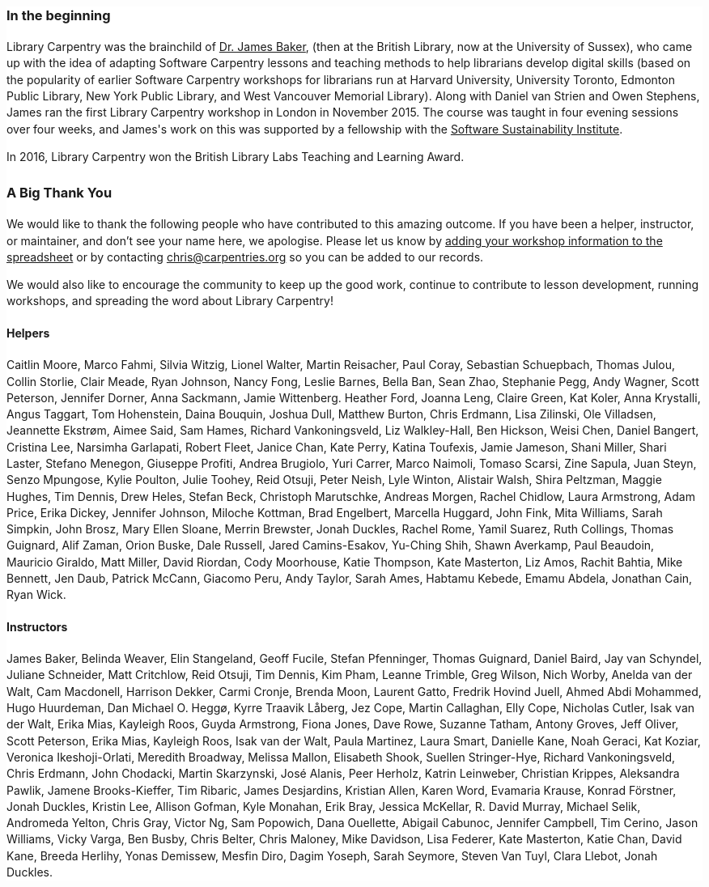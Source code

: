 ### In the beginning

Library Carpentry was the brainchild of [Dr. James Baker](https://twitter.com/j_w_baker), (then at the British Library, now at the University of Sussex), who came up with the idea of adapting Software Carpentry lessons and teaching methods to help librarians develop digital skills (based on the popularity of earlier Software Carpentry workshops for librarians run at Harvard University, University Toronto, Edmonton Public Library, New York Public Library, and West Vancouver Memorial Library). Along with Daniel van Strien and Owen Stephens, James ran the first Library Carpentry workshop in London in November 2015. The course was taught in four evening sessions over four weeks, and James's work on this was supported by a fellowship with the [Software Sustainability Institute](https://software.ac.uk/). 

In 2016, Library Carpentry won the British Library Labs Teaching and Learning Award.

### A Big Thank You

We would like to thank the following people who have contributed to this amazing outcome. If you have been a helper, instructor, or maintainer, and don’t see your name here, we apologise. Please let us know by [adding your workshop information to the spreadsheet](https://docs.google.com/spreadsheets/d/1ekCHTBRtTO0vAWIq8YER49ZLwh18PYPGbgJtZ5V9rgw/edit#gid=1110089093 ) or by contacting [chris@carpentries.org](mailto:chris@carpentries.org) so you can be added to our records.

We would also like to encourage the community to keep up the good work, continue to contribute to lesson development, running workshops, and spreading the word about Library Carpentry!

#### Helpers

Caitlin Moore, Marco Fahmi, Silvia Witzig, Lionel Walter, Martin Reisacher, Paul Coray, Sebastian Schuepbach, Thomas Julou, Collin Storlie, Clair Meade, Ryan Johnson, Nancy Fong, Leslie Barnes, Bella Ban, Sean Zhao, Stephanie Pegg, Andy Wagner, Scott Peterson, Jennifer Dorner, Anna Sackmann, Jamie Wittenberg. Heather Ford, Joanna Leng, Claire Green, Kat Koler, Anna Krystalli, Angus Taggart, Tom Hohenstein, Daina Bouquin, Joshua Dull, Matthew Burton, Chris Erdmann, Lisa Zilinski, Ole Villadsen, Jeannette Ekstrøm, Aimee Said, Sam Hames, Richard Vankoningsveld, Liz Walkley-Hall, Ben Hickson, Weisi Chen, Daniel Bangert, Cristina Lee, Narsimha Garlapati, Robert Fleet, Janice Chan, Kate Perry, Katina Toufexis, Jamie Jameson, Shani Miller, Shari Laster, Stefano Menegon, Giuseppe Profiti, Andrea Brugiolo, Yuri Carrer, Marco Naimoli, Tomaso Scarsi, Zine Sapula, Juan Steyn, Senzo Mpungose, Kylie Poulton, Julie Toohey, Reid Otsuji, Peter Neish, Lyle Winton, Alistair Walsh, Shira Peltzman, Maggie Hughes, Tim Dennis, Drew Heles, Stefan Beck, Christoph Marutschke, Andreas Morgen, Rachel Chidlow, Laura Armstrong, Adam Price, Erika Dickey, Jennifer Johnson, Miloche Kottman, Brad Engelbert, Marcella Huggard, John Fink, Mita Williams, Sarah Simpkin, John Brosz, Mary Ellen Sloane, Merrin Brewster, Jonah Duckles, Rachel Rome, Yamil Suarez, Ruth Collings, Thomas Guignard, Alif Zaman, Orion Buske, Dale Russell, Jared Camins-Esakov, Yu-Ching Shih, Shawn Averkamp, Paul Beaudoin, Mauricio Giraldo, Matt Miller, David Riordan, Cody Moorhouse, Katie Thompson, Kate Masterton, Liz Amos, Rachit Bahtia, Mike Bennett, Jen Daub, Patrick McCann, Giacomo Peru, Andy Taylor, Sarah Ames, Habtamu Kebede, Emamu Abdela, Jonathan Cain, Ryan Wick.

#### Instructors

James Baker, Belinda Weaver, Elin Stangeland, Geoff Fucile, Stefan Pfenninger, Thomas Guignard, Daniel Baird, Jay van Schyndel, Juliane Schneider, Matt Critchlow, Reid Otsuji, Tim Dennis, Kim Pham, Leanne Trimble, Greg Wilson, Nich Worby, Anelda van der Walt, Cam Macdonell, Harrison Dekker, Carmi Cronje, Brenda Moon, Laurent Gatto, Fredrik Hovind Juell, Ahmed Abdi Mohammed, Hugo Huurdeman, Dan Michael O. Heggø, Kyrre Traavik Låberg, Jez Cope, Martin Callaghan, Elly Cope, Nicholas Cutler, Isak van der Walt, Erika Mias, Kayleigh Roos, Guyda Armstrong, Fiona Jones, Dave Rowe, Suzanne Tatham, Antony Groves, Jeff Oliver, Scott Peterson, Erika Mias, Kayleigh Roos, Isak van der Walt, Paula Martinez, Laura Smart, Danielle Kane, Noah Geraci, Kat Koziar, Veronica Ikeshoji-Orlati, Meredith Broadway, Melissa Mallon, Elisabeth Shook, Suellen Stringer-Hye, Richard Vankoningsveld, Chris Erdmann, John Chodacki, Martin Skarzynski, José Alanis, Peer Herholz, Katrin Leinweber, Christian Krippes, Aleksandra Pawlik, Jamene Brooks-Kieffer, Tim Ribaric, James Desjardins, Kristian Allen, Karen Word, Evamaria Krause, Konrad Förstner, Jonah Duckles, Kristin Lee, Allison Gofman, Kyle Monahan, Erik Bray, Jessica McKellar, R. David Murray, Michael Selik, Andromeda Yelton, Chris Gray, Victor Ng, Sam Popowich, Dana Ouellette, Abigail Cabunoc, Jennifer Campbell, Tim Cerino, Jason Williams, Vicky Varga, Ben Busby, Chris Belter, Chris Maloney, Mike Davidson, Lisa Federer, Kate Masterton, Katie Chan, David Kane, Breeda Herlihy, Yonas Demissew, Mesfin Diro, Dagim Yoseph, Sarah Seymore, Steven Van Tuyl, Clara Llebot, Jonah Duckles.
